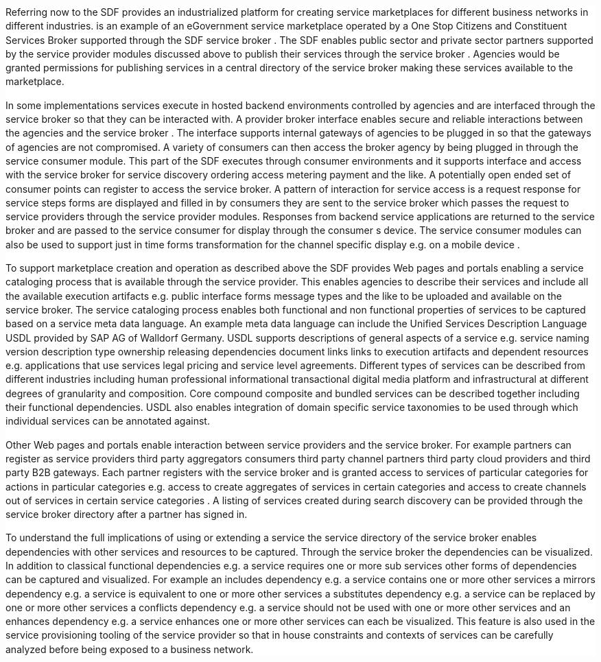 Referring now to the SDF provides an industrialized platform for creating service marketplaces for different business networks in different industries. is an example of an eGovernment service marketplace operated by a One Stop Citizens and Constituent Services Broker supported through the SDF service broker . The SDF enables public sector and private sector partners supported by the service provider modules discussed above to publish their services through the service broker . Agencies would be granted permissions for publishing services in a central directory of the service broker making these services available to the marketplace.

In some implementations services execute in hosted backend environments controlled by agencies and are interfaced through the service broker so that they can be interacted with. A provider broker interface enables secure and reliable interactions between the agencies and the service broker . The interface supports internal gateways of agencies to be plugged in so that the gateways of agencies are not compromised. A variety of consumers can then access the broker agency by being plugged in through the service consumer module. This part of the SDF executes through consumer environments and it supports interface and access with the service broker for service discovery ordering access metering payment and the like. A potentially open ended set of consumer points can register to access the service broker. A pattern of interaction for service access is a request response for service steps forms are displayed and filled in by consumers they are sent to the service broker which passes the request to service providers through the service provider modules. Responses from backend service applications are returned to the service broker and are passed to the service consumer for display through the consumer s device. The service consumer modules can also be used to support just in time forms transformation for the channel specific display e.g. on a mobile device .

To support marketplace creation and operation as described above the SDF provides Web pages and portals enabling a service cataloging process that is available through the service provider. This enables agencies to describe their services and include all the available execution artifacts e.g. public interface forms message types and the like to be uploaded and available on the service broker. The service cataloging process enables both functional and non functional properties of services to be captured based on a service meta data language. An example meta data language can include the Unified Services Description Language USDL provided by SAP AG of Walldorf Germany. USDL supports descriptions of general aspects of a service e.g. service naming version description type ownership releasing dependencies document links links to execution artifacts and dependent resources e.g. applications that use services legal pricing and service level agreements. Different types of services can be described from different industries including human professional informational transactional digital media platform and infrastructural at different degrees of granularity and composition. Core compound composite and bundled services can be described together including their functional dependencies. USDL also enables integration of domain specific service taxonomies to be used through which individual services can be annotated against.

Other Web pages and portals enable interaction between service providers and the service broker. For example partners can register as service providers third party aggregators consumers third party channel partners third party cloud providers and third party B2B gateways. Each partner registers with the service broker and is granted access to services of particular categories for actions in particular categories e.g. access to create aggregates of services in certain categories and access to create channels out of services in certain service categories . A listing of services created during search discovery can be provided through the service broker directory after a partner has signed in.

To understand the full implications of using or extending a service the service directory of the service broker enables dependencies with other services and resources to be captured. Through the service broker the dependencies can be visualized. In addition to classical functional dependencies e.g. a service requires one or more sub services other forms of dependencies can be captured and visualized. For example an includes dependency e.g. a service contains one or more other services a mirrors dependency e.g. a service is equivalent to one or more other services a substitutes dependency e.g. a service can be replaced by one or more other services a conflicts dependency e.g. a service should not be used with one or more other services and an enhances dependency e.g. a service enhances one or more other services can each be visualized. This feature is also used in the service provisioning tooling of the service provider so that in house constraints and contexts of services can be carefully analyzed before being exposed to a business network.
